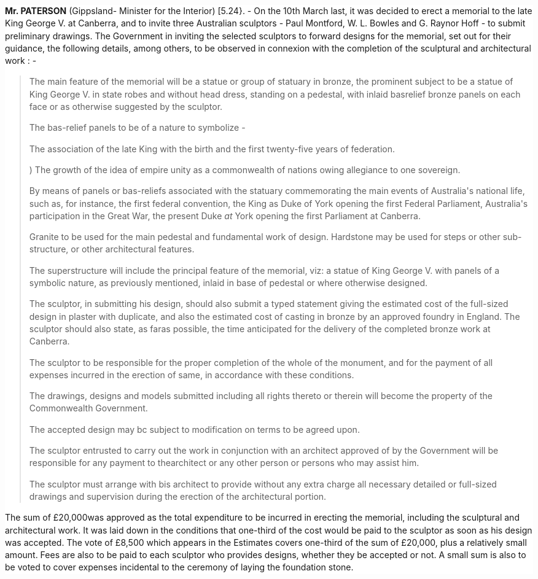  **Mr. PATERSON** (Gippsland- Minister for the Interior) [5.24}. - On the 10th March last, it was decided to erect a memorial to the late King George V. at Canberra, and to invite three Australian sculptors - Paul Montford, W. L. Bowles and G. Raynor Hoff - to submit preliminary drawings. The Government in inviting the selected sculptors to forward designs for the memorial, set out for their guidance, the following details, among others, to be observed in connexion with the completion of the sculptural and architectural work :  - 

  >The main feature of the memorial will be a statue or group of statuary in bronze, the prominent subject to be a statue of King George V. in state robes and without head dress, standing on a pedestal, with inlaid basrelief bronze panels on each face or as otherwise suggested by the sculptor. 
  >
  >The bas-relief panels to be of a nature to symbolize - 
  >
  >The association of the late King with the birth and the first twenty-five years of federation. 
  >
  >) The growth of the idea of empire unity as a commonwealth of nations owing allegiance to one sovereign. 
  >
  >By means of panels or bas-reliefs associated with the statuary commemorating the main events of Australia's national life, such as, for instance, the first federal convention, the King as Duke of York opening the first Federal Parliament, Australia's participation in the Great War, the present Duke  *at*  York opening the first Parliament at Canberra. 
  >
  >Granite to be used for the main pedestal and fundamental work of design. Hardstone may be used for steps or other sub-structure, or other architectural features. 
  >
  >The superstructure will include the principal feature of the memorial, viz: a statue of King George V. with panels of a symbolic nature, as previously mentioned, inlaid in base of pedestal or where otherwise designed. 
  >
  >The sculptor, in submitting his design, should also submit a typed statement giving the estimated cost of the full-sized design in plaster with duplicate, and also the estimated cost of casting in bronze by an approved foundry in England. The sculptor should also state, as faras possible, the time anticipated for the delivery of the completed bronze work at Canberra. 
  >
  >The sculptor to be responsible for the proper completion of the whole of the monument, and for the payment of all expenses incurred in the erection of same, in accordance with these conditions. 
  >
  >The drawings, designs and models submitted including all rights thereto or therein will become the property of the Commonwealth Government. 
  >
  >The accepted design may bc subject to modification on terms to be agreed upon. 
  >
  >The sculptor entrusted to carry out the work in conjunction with an architect approved of by the Government will be responsible for any payment to thearchitect or any other person or persons who may assist him. 
  >
  >The sculptor must arrange with bis architect to provide without any extra charge all necessary detailed or full-sized drawings and supervision during the erection of the architectural portion. 

The sum of £20,000was approved as the total expenditure to be incurred in erecting the memorial, including the sculptural and architectural work. It was laid down in the conditions that one-third of the cost would be paid to the sculptor as soon as his design was accepted. The vote of £8,500 which appears in the Estimates covers one-third of the sum of £20,000, plus a relatively small amount. Fees are also to be paid to each sculptor who provides designs, whether they be accepted or not. A small sum is also to be voted to cover expenses incidental to the ceremony of laying the foundation stone. 
